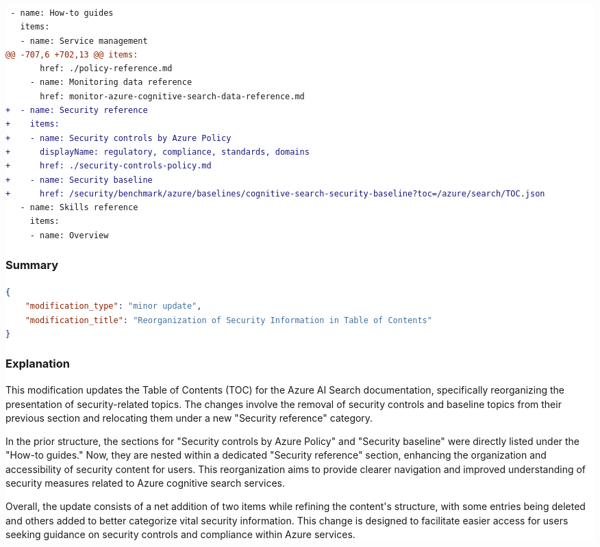 ````diff
 - name: How-to guides
   items:
   - name: Service management
@@ -707,6 +702,13 @@ items:
       href: ./policy-reference.md
     - name: Monitoring data reference
       href: monitor-azure-cognitive-search-data-reference.md
+  - name: Security reference
+    items:
+    - name: Security controls by Azure Policy
+      displayName: regulatory, compliance, standards, domains
+      href: ./security-controls-policy.md
+    - name: Security baseline
+      href: /security/benchmark/azure/baselines/cognitive-search-security-baseline?toc=/azure/search/TOC.json
   - name: Skills reference
     items:
     - name: Overview
````
</details>

### Summary

```json
{
    "modification_type": "minor update",
    "modification_title": "Reorganization of Security Information in Table of Contents"
}
```

### Explanation
This modification updates the Table of Contents (TOC) for the Azure AI Search documentation, specifically reorganizing the presentation of security-related topics. The changes involve the removal of security controls and baseline topics from their previous section and relocating them under a new "Security reference" category.

In the prior structure, the sections for "Security controls by Azure Policy" and "Security baseline" were directly listed under the "How-to guides." Now, they are nested within a dedicated "Security reference" section, enhancing the organization and accessibility of security content for users. This reorganization aims to provide clearer navigation and improved understanding of security measures related to Azure cognitive search services.

Overall, the update consists of a net addition of two items while refining the content's structure, with some entries being deleted and others added to better categorize vital security information. This change is designed to facilitate easier access for users seeking guidance on security controls and compliance within Azure services.


